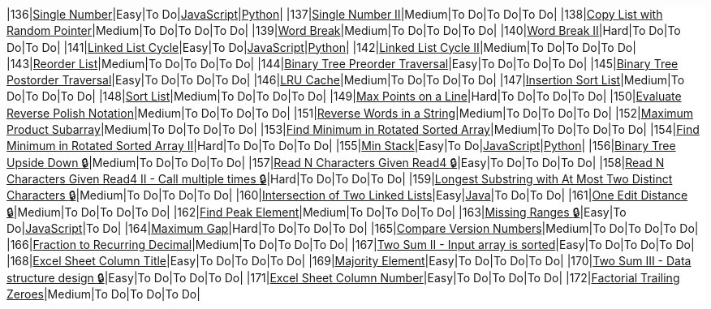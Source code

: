 |136|[Single Number](https://leetcode-cn.com/problems/Single-Number/)|Easy|To Do|[JavaScript](https://github.com/showd0wn/leetcode/tree/2020/./algorithms/[136]只出现一次的数字/solution.js)|[Python](https://github.com/showd0wn/leetcode/tree/2020/./algorithms/[136]只出现一次的数字/solution.py)|
|137|[Single Number II](https://leetcode-cn.com/problems/Single-Number-II/)|Medium|To Do|To Do|To Do|
|138|[Copy List with Random Pointer](https://leetcode-cn.com/problems/Copy-List-with-Random-Pointer/)|Medium|To Do|To Do|To Do|
|139|[Word Break](https://leetcode-cn.com/problems/Word-Break/)|Medium|To Do|To Do|To Do|
|140|[Word Break II](https://leetcode-cn.com/problems/Word-Break-II/)|Hard|To Do|To Do|To Do|
|141|[Linked List Cycle](https://leetcode-cn.com/problems/Linked-List-Cycle/)|Easy|To Do|[JavaScript](https://github.com/showd0wn/leetcode/tree/2020/./algorithms/[141]环形链表/solution.js)|[Python](https://github.com/showd0wn/leetcode/tree/2020/./algorithms/[141]环形链表/solution.py)|
|142|[Linked List Cycle II](https://leetcode-cn.com/problems/Linked-List-Cycle-II/)|Medium|To Do|To Do|To Do|
|143|[Reorder List](https://leetcode-cn.com/problems/Reorder-List/)|Medium|To Do|To Do|To Do|
|144|[Binary Tree Preorder Traversal](https://leetcode-cn.com/problems/Binary-Tree-Preorder-Traversal/)|Easy|To Do|To Do|To Do|
|145|[Binary Tree Postorder Traversal](https://leetcode-cn.com/problems/Binary-Tree-Postorder-Traversal/)|Easy|To Do|To Do|To Do|
|146|[LRU Cache](https://leetcode-cn.com/problems/LRU-Cache/)|Medium|To Do|To Do|To Do|
|147|[Insertion Sort List](https://leetcode-cn.com/problems/Insertion-Sort-List/)|Medium|To Do|To Do|To Do|
|148|[Sort List](https://leetcode-cn.com/problems/Sort-List/)|Medium|To Do|To Do|To Do|
|149|[Max Points on a Line](https://leetcode-cn.com/problems/Max-Points-on-a-Line/)|Hard|To Do|To Do|To Do|
|150|[Evaluate Reverse Polish Notation](https://leetcode-cn.com/problems/Evaluate-Reverse-Polish-Notation/)|Medium|To Do|To Do|To Do|
|151|[Reverse Words in a String](https://leetcode-cn.com/problems/Reverse-Words-in-a-String/)|Medium|To Do|To Do|To Do|
|152|[Maximum Product Subarray](https://leetcode-cn.com/problems/Maximum-Product-Subarray/)|Medium|To Do|To Do|To Do|
|153|[Find Minimum in Rotated Sorted Array](https://leetcode-cn.com/problems/Find-Minimum-in-Rotated-Sorted-Array/)|Medium|To Do|To Do|To Do|
|154|[Find Minimum in Rotated Sorted Array II](https://leetcode-cn.com/problems/Find-Minimum-in-Rotated-Sorted-Array-II/)|Hard|To Do|To Do|To Do|
|155|[Min Stack](https://leetcode-cn.com/problems/Min-Stack/)|Easy|To Do|[JavaScript](https://github.com/showd0wn/leetcode/tree/2020/./algorithms/[155]最小栈/solution.js)|[Python](https://github.com/showd0wn/leetcode/tree/2020/./algorithms/[155]最小栈/solution.py)|
|156|[Binary Tree Upside Down :lock:](https://leetcode-cn.com/problems/Binary-Tree-Upside-Down/)|Medium|To Do|To Do|To Do|
|157|[Read N Characters Given Read4 :lock:](https://leetcode-cn.com/problems/Read-N-Characters-Given-Read4/)|Easy|To Do|To Do|To Do|
|158|[Read N Characters Given Read4 II - Call multiple times :lock:](https://leetcode-cn.com/problems/Read-N-Characters-Given-Read4-II---Call-multiple-times/)|Hard|To Do|To Do|To Do|
|159|[Longest Substring with At Most Two Distinct Characters :lock:](https://leetcode-cn.com/problems/Longest-Substring-with-At-Most-Two-Distinct-Characters/)|Medium|To Do|To Do|To Do|
|160|[Intersection of Two Linked Lists](https://leetcode-cn.com/problems/Intersection-of-Two-Linked-Lists/)|Easy|[Java](https://github.com/showd0wn/leetcode/tree/2020/./algorithms/[160]相交链表/Solution.java)|To Do|To Do|
|161|[One Edit Distance :lock:](https://leetcode-cn.com/problems/One-Edit-Distance/)|Medium|To Do|To Do|To Do|
|162|[Find Peak Element](https://leetcode-cn.com/problems/Find-Peak-Element/)|Medium|To Do|To Do|To Do|
|163|[Missing Ranges :lock:](https://leetcode-cn.com/problems/Missing-Ranges/)|Easy|To Do|[JavaScript](https://github.com/showd0wn/leetcode/tree/2020/./algorithms/[163]缺失的区间/solution.js)|To Do|
|164|[Maximum Gap](https://leetcode-cn.com/problems/Maximum-Gap/)|Hard|To Do|To Do|To Do|
|165|[Compare Version Numbers](https://leetcode-cn.com/problems/Compare-Version-Numbers/)|Medium|To Do|To Do|To Do|
|166|[Fraction to Recurring Decimal](https://leetcode-cn.com/problems/Fraction-to-Recurring-Decimal/)|Medium|To Do|To Do|To Do|
|167|[Two Sum II - Input array is sorted](https://leetcode-cn.com/problems/Two-Sum-II---Input-array-is-sorted/)|Easy|To Do|To Do|To Do|
|168|[Excel Sheet Column Title](https://leetcode-cn.com/problems/Excel-Sheet-Column-Title/)|Easy|To Do|To Do|To Do|
|169|[Majority Element](https://leetcode-cn.com/problems/Majority-Element/)|Easy|To Do|To Do|To Do|
|170|[Two Sum III - Data structure design :lock:](https://leetcode-cn.com/problems/Two-Sum-III---Data-structure-design/)|Easy|To Do|To Do|To Do|
|171|[Excel Sheet Column Number](https://leetcode-cn.com/problems/Excel-Sheet-Column-Number/)|Easy|To Do|To Do|To Do|
|172|[Factorial Trailing Zeroes](https://leetcode-cn.com/problems/Factorial-Trailing-Zeroes/)|Medium|To Do|To Do|To Do|